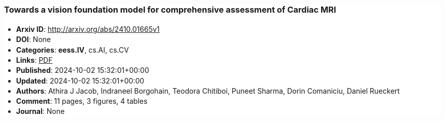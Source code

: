 

### Towards a vision foundation model for comprehensive assessment of Cardiac MRI
- **Arxiv ID**: http://arxiv.org/abs/2410.01665v1
- **DOI**: None
- **Categories**: **eess.IV**, cs.AI, cs.CV
- **Links**: [PDF](http://arxiv.org/pdf/2410.01665v1)
- **Published**: 2024-10-02 15:32:01+00:00
- **Updated**: 2024-10-02 15:32:01+00:00
- **Authors**: Athira J Jacob, Indraneel Borgohain, Teodora Chitiboi, Puneet Sharma, Dorin Comaniciu, Daniel Rueckert
- **Comment**: 11 pages, 3 figures, 4 tables
- **Journal**: None
